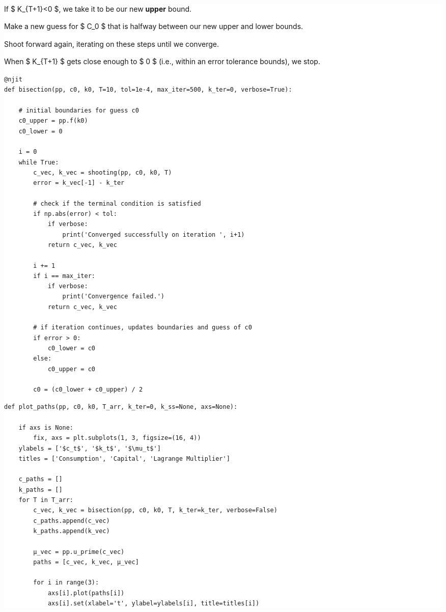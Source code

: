 If $ K_{T+1}<0 $, we take  it to be our new **upper** bound.

Make a new guess for $ C_0 $ that is  halfway between our new
upper and lower bounds.

Shoot forward again, iterating on these steps until we converge.

When $ K_{T+1} $ gets close enough to $ 0 $ (i.e., within an error
tolerance bounds), we stop.

```python3 hide-output=false
@njit
def bisection(pp, c0, k0, T=10, tol=1e-4, max_iter=500, k_ter=0, verbose=True):

    # initial boundaries for guess c0
    c0_upper = pp.f(k0)
    c0_lower = 0

    i = 0
    while True:
        c_vec, k_vec = shooting(pp, c0, k0, T)
        error = k_vec[-1] - k_ter

        # check if the terminal condition is satisfied
        if np.abs(error) < tol:
            if verbose:
                print('Converged successfully on iteration ', i+1)
            return c_vec, k_vec

        i += 1
        if i == max_iter:
            if verbose:
                print('Convergence failed.')
            return c_vec, k_vec

        # if iteration continues, updates boundaries and guess of c0
        if error > 0:
            c0_lower = c0
        else:
            c0_upper = c0

        c0 = (c0_lower + c0_upper) / 2
```

```python3 hide-output=false
def plot_paths(pp, c0, k0, T_arr, k_ter=0, k_ss=None, axs=None):

    if axs is None:
        fix, axs = plt.subplots(1, 3, figsize=(16, 4))
    ylabels = ['$c_t$', '$k_t$', '$\mu_t$']
    titles = ['Consumption', 'Capital', 'Lagrange Multiplier']

    c_paths = []
    k_paths = []
    for T in T_arr:
        c_vec, k_vec = bisection(pp, c0, k0, T, k_ter=k_ter, verbose=False)
        c_paths.append(c_vec)
        k_paths.append(k_vec)

        μ_vec = pp.u_prime(c_vec)
        paths = [c_vec, k_vec, μ_vec]

        for i in range(3):
            axs[i].plot(paths[i])
            axs[i].set(xlabel='t', ylabel=ylabels[i], title=titles[i])

```